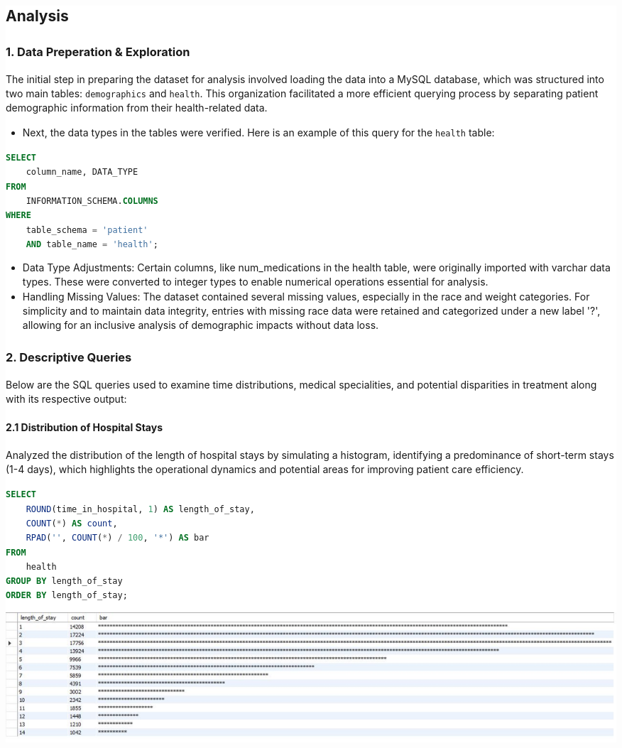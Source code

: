 ## Analysis
### 1. Data Preperation & Exploration
The initial step in preparing the dataset for analysis involved loading the data into a MySQL database, which was structured into two main tables: ```demographics``` and ```health```. This organization facilitated a more efficient querying process by separating patient demographic information from their health-related data.

- Next, the data types in the tables were verified. Here is an example of this query for the ```health``` table:
```sql
SELECT 
    column_name, DATA_TYPE
FROM
    INFORMATION_SCHEMA.COLUMNS
WHERE
    table_schema = 'patient'
    AND table_name = 'health';
```

- Data Type Adjustments: Certain columns, like num_medications in the health table, were originally imported with varchar data types. These were converted to integer types to enable numerical operations essential for analysis.
- Handling Missing Values: The dataset contained several missing values, especially in the race and weight categories. For simplicity and to maintain data integrity, entries with missing race data were retained and categorized under a new label '?', allowing for an inclusive analysis of demographic impacts without data loss.



### 2. Descriptive Queries
Below are the SQL queries used to examine time distributions, medical specialities, and potential disparities in treatment along with its respective output:

#### 2.1 Distribution of Hospital Stays
Analyzed the distribution of the length of hospital stays by simulating a histogram, identifying a predominance of short-term stays (1-4 days), which highlights the operational dynamics and potential areas for improving patient care efficiency.
```sql
SELECT 
    ROUND(time_in_hospital, 1) AS length_of_stay,
    COUNT(*) AS count,
    RPAD('', COUNT(*) / 100, '*') AS bar
FROM
    health
GROUP BY length_of_stay
ORDER BY length_of_stay;
```
<img src="../images/SQL_health/2.1.JPG?raw=true"/>
